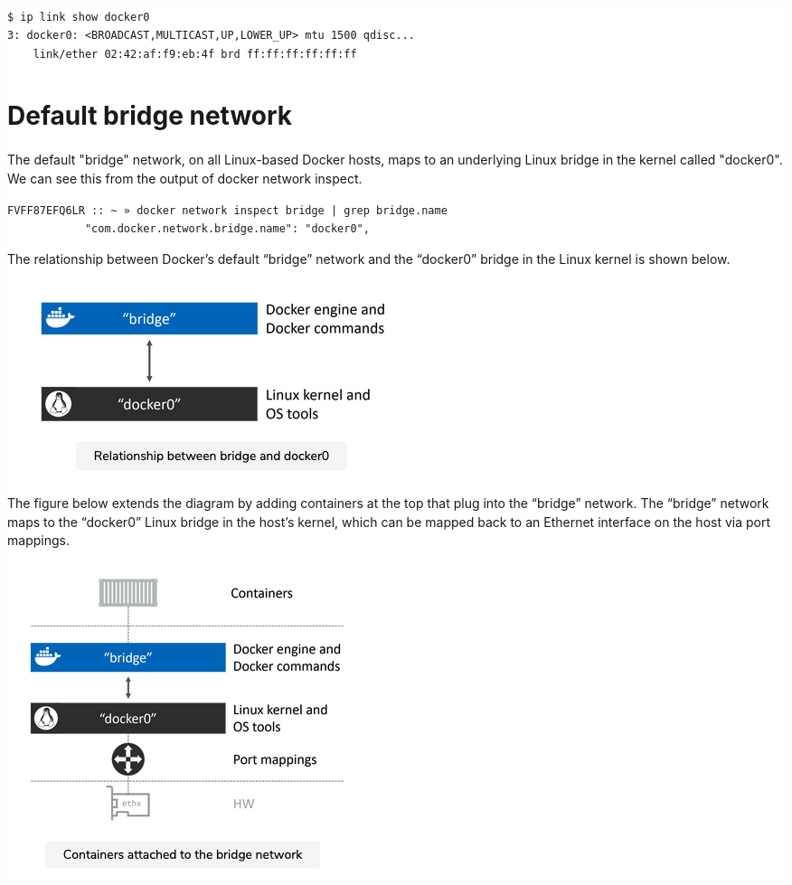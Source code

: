 ``` shell
$ ip link show docker0
3: docker0: <BROADCAST,MULTICAST,UP,LOWER_UP> mtu 1500 qdisc...
    link/ether 02:42:af:f9:eb:4f brd ff:ff:ff:ff:ff:ff
```

# Default bridge network

The default "bridge" network, on all Linux-based Docker hosts, maps to an underlying Linux bridge in the kernel called "docker0". We can see this from the output of docker network inspect.

``` shell
FVFF87EFQ6LR :: ~ » docker network inspect bridge | grep bridge.name
            "com.docker.network.bridge.name": "docker0",
```

The relationship between Docker’s default “bridge” network and the “docker0” bridge in the Linux kernel is shown below.

![](bridge_docker0.png)

The figure below extends the diagram by adding containers at the top that plug into the “bridge” network. The “bridge” network maps to the “docker0” Linux bridge in the host’s kernel, which can be mapped back to an Ethernet interface on the host via port mappings.

![](bridge_docker0_container.png)
